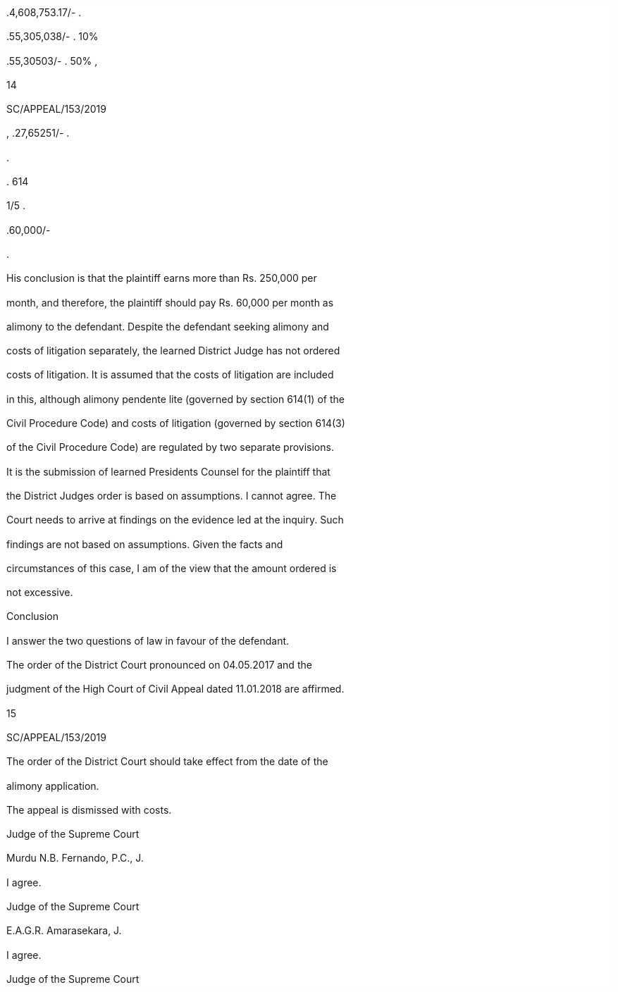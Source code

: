 .4,608,753.17/- .

.55,305,038/- . 10%

.55,30503/- . 50% ,

14

SC/APPEAL/153/2019

, .27,65251/- .

.

. 614

1/5 .

.60,000/-

.

His conclusion is that the plaintiff earns more than Rs. 250,000 per

month, and therefore, the plaintiff should pay Rs. 60,000 per month as

alimony to the defendant. Despite the defendant seeking alimony and

costs of litigation separately, the learned District Judge has not ordered

costs of litigation. It is assumed that the costs of litigation are included

in this, although alimony pendente lite (governed by section 614(1) of the

Civil Procedure Code) and costs of litigation (governed by section 614(3)

of the Civil Procedure Code) are regulated by two separate provisions.

It is the submission of learned Presidents Counsel for the plaintiff that

the District Judges order is based on assumptions. I cannot agree. The

Court needs to arrive at findings on the evidence led at the inquiry. Such

findings are not based on assumptions. Given the facts and

circumstances of this case, I am of the view that the amount ordered is

not excessive.

Conclusion

I answer the two questions of law in favour of the defendant.

The order of the District Court pronounced on 04.05.2017 and the

judgment of the High Court of Civil Appeal dated 11.01.2018 are affirmed.

15

SC/APPEAL/153/2019

The order of the District Court should take effect from the date of the

alimony application.

The appeal is dismissed with costs.

Judge of the Supreme Court

Murdu N.B. Fernando, P.C., J.

I agree.

Judge of the Supreme Court

E.A.G.R. Amarasekara, J.

I agree.

Judge of the Supreme Court